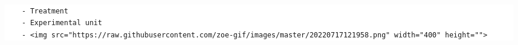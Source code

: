         - Treatment
        - Experimental unit
        - <img src="https://raw.githubusercontent.com/zoe-gif/images/master/20220717121958.png" width="400" height="">